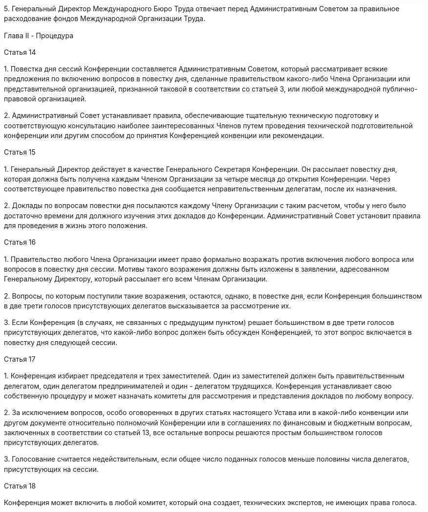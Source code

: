5\. Генеральный Директор Международного Бюро Труда отвечает перед Административным Советом за правильное расходование фондов Международной Организации Труда.

Глава II - Процедура

Статья 14

1\. Повестка дня сессий Конференции составляется Административным Советом, который рассматривает всякие предложения по включению вопросов в повестку дня, сделанные правительством какого-либо Члена Организации или представительной организацией, признанной таковой в соответствии со статьей 3, или любой международной публично-правовой организацией.

2\. Административный Совет устанавливает правила, обеспечивающие тщательную техническую подготовку и соответствующую консультацию наиболее заинтересованных Членов путем проведения технической подготовительной конференции или другим способом до принятия Конференцией конвенции или рекомендации.

Статья 15

1\. Генеральный Директор действует в качестве Генерального Секретаря Конференции. Он рассылает повестку дня, которая должна быть получена каждым Членом Организации за четыре месяца до открытия Конференции. Через соответствующее правительство повестка дня сообщается неправительственным делегатам, после их назначения.

2\. Доклады по вопросам повестки дня посылаются каждому Члену Организации с таким расчетом, чтобы у него было достаточно времени для должного изучения этих докладов до Конференции. Административный Совет установит правила для проведения в жизнь этого положения.

Статья 16

1\. Правительство любого Члена Организации имеет право формально возражать против включения любого вопроса или вопросов в повестку дня сессии. Мотивы такого возражения должны быть изложены в заявлении, адресованном Генеральному Директору, который рассылает его всем Членам Организации.

2\. Вопросы, по которым поступили такие возражения, остаются, однако, в повестке дня, если Конференция большинством в две трети голосов присутствующих делегатов высказывается за рассмотрение их.

3\. Если Конференция (в случаях, не связанных с предыдущим пунктом) решает большинством в две трети голосов присутствующих делегатов, что какой-либо вопрос должен быть обсужден Конференцией, то этот вопрос включается в повестку дня следующей сессии.

Статья 17

1\. Конференция избирает председателя и трех заместителей. Один из заместителей должен быть правительственным делегатом, один делегатом предпринимателей и один - делегатом трудящихся. Конференция устанавливает свою собственную процедуру и может назначать комитеты для рассмотрения и представления докладов по любому вопросу.

2\. За исключением вопросов, особо оговоренных в других статьях настоящего Устава или в какой-либо конвенции или другом документе относительно полномочий Конференции или в соглашениях по финансовым и бюджетным вопросам, заключенных в соответствии со статьей 13, все остальные вопросы решаются простым большинством голосов присутствующих делегатов.

3\. Голосование считается недействительным, если общее число поданных голосов меньше половины числа делегатов, присутствующих на сессии.

Статья 18

Конференция может включить в любой комитет, который она создает, технических экспертов, не имеющих права голоса.
